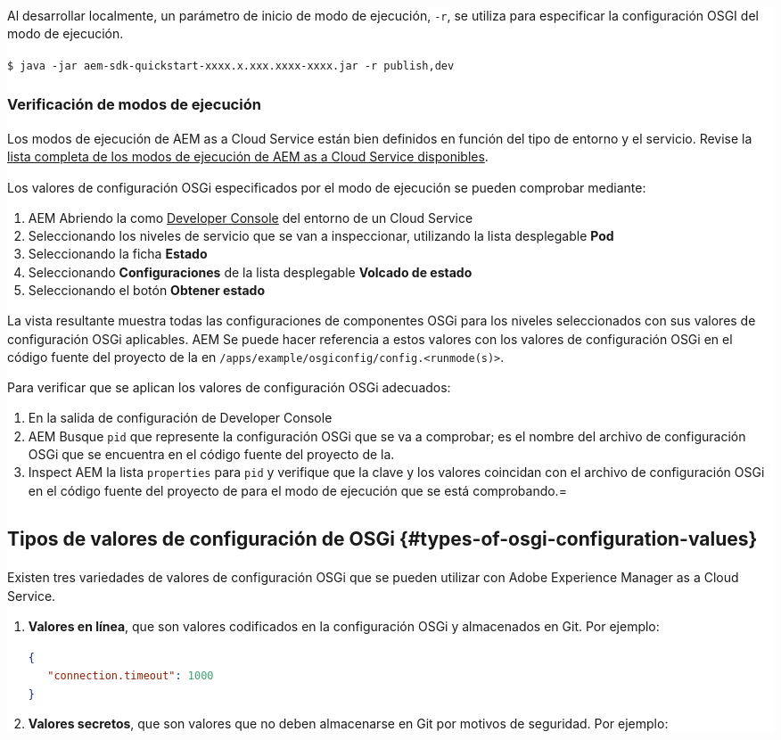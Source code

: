 Al desarrollar localmente, un parámetro de inicio de modo de ejecución, `-r`, se utiliza para especificar la configuración OSGI del modo de ejecución.

```shell
$ java -jar aem-sdk-quickstart-xxxx.x.xxx.xxxx-xxxx.jar -r publish,dev
```

### Verificación de modos de ejecución

Los modos de ejecución de AEM as a Cloud Service están bien definidos en función del tipo de entorno y el servicio. Revise la [lista completa de los modos de ejecución de AEM as a Cloud Service disponibles](./overview.md#runmodes).

Los valores de configuración OSGi especificados por el modo de ejecución se pueden comprobar mediante:

1. AEM Abriendo la como [Developer Console](https://experienceleague.adobe.com/docs/experience-manager-learn/cloud-service/debugging/debugging-aem-as-a-cloud-service/developer-console.html?lang=es) del entorno de un Cloud Service
1. Seleccionando los niveles de servicio que se van a inspeccionar, utilizando la lista desplegable __Pod__
1. Seleccionando la ficha __Estado__
1. Seleccionando __Configuraciones__ de la lista desplegable __Volcado de estado__
1. Seleccionando el botón __Obtener estado__

La vista resultante muestra todas las configuraciones de componentes OSGi para los niveles seleccionados con sus valores de configuración OSGi aplicables. AEM Se puede hacer referencia a estos valores con los valores de configuración OSGi en el código fuente del proyecto de la en `/apps/example/osgiconfig/config.<runmode(s)>`.


Para verificar que se aplican los valores de configuración OSGi adecuados:

1. En la salida de configuración de Developer Console
1. AEM Busque `pid` que represente la configuración OSGi que se va a comprobar; es el nombre del archivo de configuración OSGi que se encuentra en el código fuente del proyecto de la.
1. Inspect AEM la lista `properties` para `pid` y verifique que la clave y los valores coincidan con el archivo de configuración OSGi en el código fuente del proyecto de para el modo de ejecución que se está comprobando.=


## Tipos de valores de configuración de OSGi {#types-of-osgi-configuration-values}

Existen tres variedades de valores de configuración OSGi que se pueden utilizar con Adobe Experience Manager as a Cloud Service.

1. **Valores en línea**, que son valores codificados en la configuración OSGi y almacenados en Git. Por ejemplo:

   ```json
   {
      "connection.timeout": 1000
   }
   ```

1. **Valores secretos**, que son valores que no deben almacenarse en Git por motivos de seguridad. Por ejemplo:
